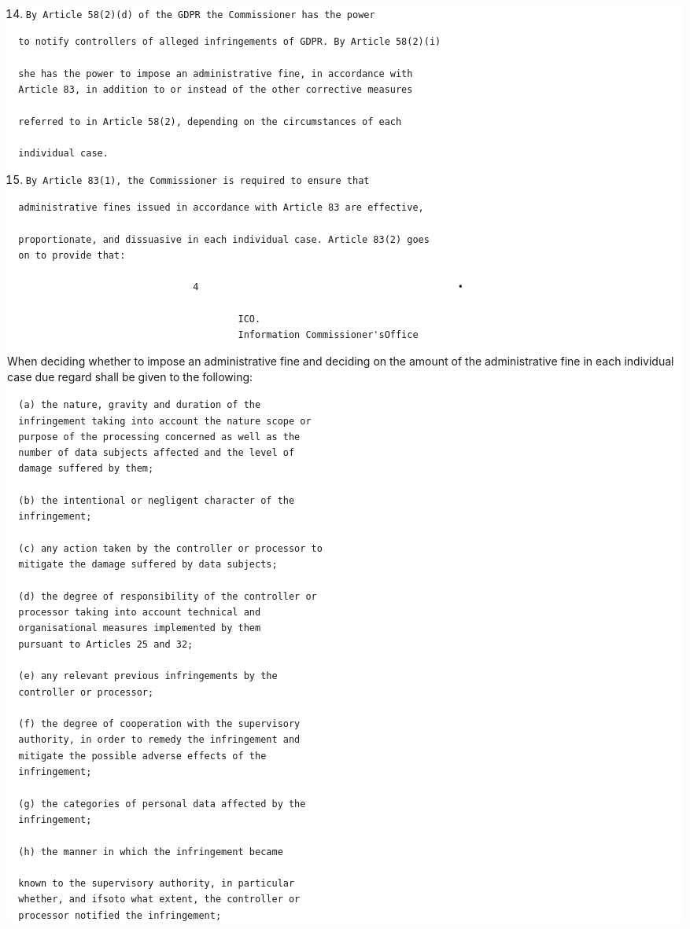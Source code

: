    14.     By Article 58(2)(d) of the GDPR the Commissioner has the power

      to notify controllers of alleged infringements of GDPR. By Article 58(2)(i)

      she has the power to impose an administrative fine, in accordance with
      Article 83, in addition to or instead of the other corrective measures

      referred to in Article 58(2), depending on the circumstances of each

      individual case.

   15.     By Article 83(1), the Commissioner is required to ensure that

      administrative fines issued in accordance with Article 83 are effective,

      proportionate, and dissuasive in each individual case. Article 83(2) goes
      on to provide that:

                                     4                                              •

                                             ICO.
                                             Information Commissioner'sOffice

When deciding whether to impose an administrative fine
and deciding on the amount of the administrative fine in
each individual case due regard shall be given to the
following:

      (a) the nature, gravity and duration of the
      infringement taking into account the nature scope or
      purpose of the processing concerned as well as the
      number of data subjects affected and the level of
      damage suffered by them;

      (b) the intentional or negligent character of the
      infringement;

      (c) any action taken by the controller or processor to
      mitigate the damage suffered by data subjects;

      (d) the degree of responsibility of the controller or
      processor taking into account technical and
      organisational measures implemented by them
      pursuant to Articles 25 and 32;

      (e) any relevant previous infringements by the
      controller or processor;

      (f) the degree of cooperation with the supervisory
      authority, in order to remedy the infringement and
      mitigate the possible adverse effects of the
      infringement;

      (g) the categories of personal data affected by the
      infringement;

      (h) the manner in which the infringement became

      known to the supervisory authority, in particular
      whether, and ifsoto what extent, the controller or
      processor notified the infringement;
